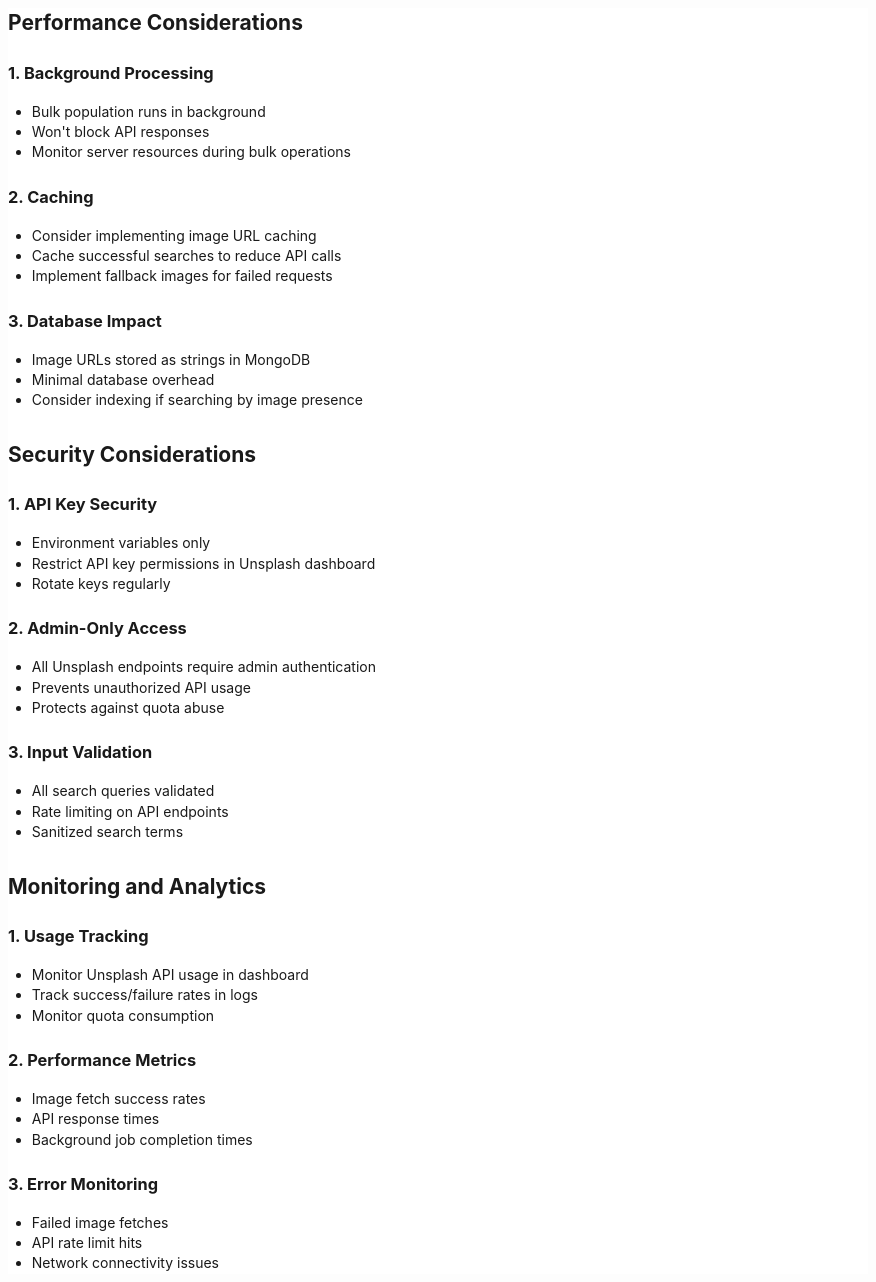 ## Performance Considerations

### 1. Background Processing
- Bulk population runs in background
- Won't block API responses
- Monitor server resources during bulk operations

### 2. Caching
- Consider implementing image URL caching
- Cache successful searches to reduce API calls
- Implement fallback images for failed requests

### 3. Database Impact
- Image URLs stored as strings in MongoDB
- Minimal database overhead
- Consider indexing if searching by image presence

## Security Considerations

### 1. API Key Security
- Environment variables only
- Restrict API key permissions in Unsplash dashboard
- Rotate keys regularly

### 2. Admin-Only Access
- All Unsplash endpoints require admin authentication
- Prevents unauthorized API usage
- Protects against quota abuse

### 3. Input Validation
- All search queries validated
- Rate limiting on API endpoints
- Sanitized search terms

## Monitoring and Analytics

### 1. Usage Tracking
- Monitor Unsplash API usage in dashboard
- Track success/failure rates in logs
- Monitor quota consumption

### 2. Performance Metrics
- Image fetch success rates
- API response times
- Background job completion times

### 3. Error Monitoring
- Failed image fetches
- API rate limit hits
- Network connectivity issues
